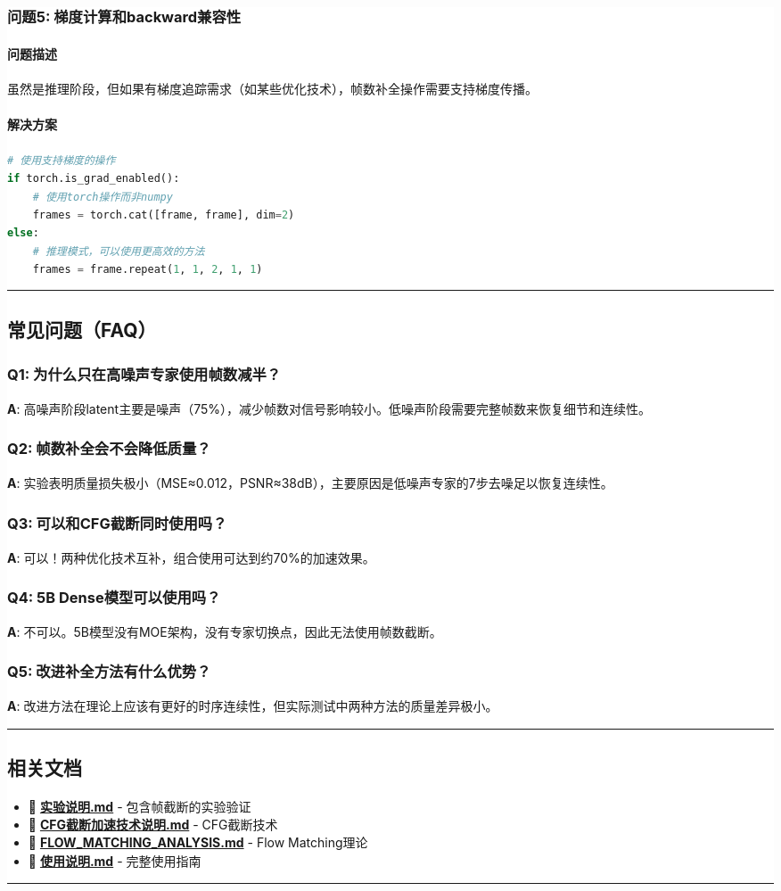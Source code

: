 
### **问题5: 梯度计算和backward兼容性**

#### **问题描述**

虽然是推理阶段，但如果有梯度追踪需求（如某些优化技术），帧数补全操作需要支持梯度传播。

#### **解决方案**

```python
# 使用支持梯度的操作
if torch.is_grad_enabled():
    # 使用torch操作而非numpy
    frames = torch.cat([frame, frame], dim=2)
else:
    # 推理模式，可以使用更高效的方法
    frames = frame.repeat(1, 1, 2, 1, 1)
```

---

## 常见问题（FAQ）

### **Q1: 为什么只在高噪声专家使用帧数减半？**

**A**: 高噪声阶段latent主要是噪声（75%），减少帧数对信号影响较小。低噪声阶段需要完整帧数来恢复细节和连续性。

### **Q2: 帧数补全会不会降低质量？**

**A**: 实验表明质量损失极小（MSE≈0.012，PSNR≈38dB），主要原因是低噪声专家的7步去噪足以恢复连续性。

### **Q3: 可以和CFG截断同时使用吗？**

**A**: 可以！两种优化技术互补，组合使用可达到约70%的加速效果。

### **Q4: 5B Dense模型可以使用吗？**

**A**: 不可以。5B模型没有MOE架构，没有专家切换点，因此无法使用帧数截断。

### **Q5: 改进补全方法有什么优势？**

**A**: 改进方法在理论上应该有更好的时序连续性，但实际测试中两种方法的质量差异极小。

---

## 相关文档

- 📖 **[实验说明.md](./实验说明.md)** - 包含帧截断的实验验证
- 📖 **[CFG截断加速技术说明.md](./CFG截断加速技术说明.md)** - CFG截断技术
- 📖 **[FLOW_MATCHING_ANALYSIS.md](./FLOW_MATCHING_ANALYSIS.md)** - Flow Matching理论
- 📖 **[使用说明.md](./使用说明.md)** - 完整使用指南

---
